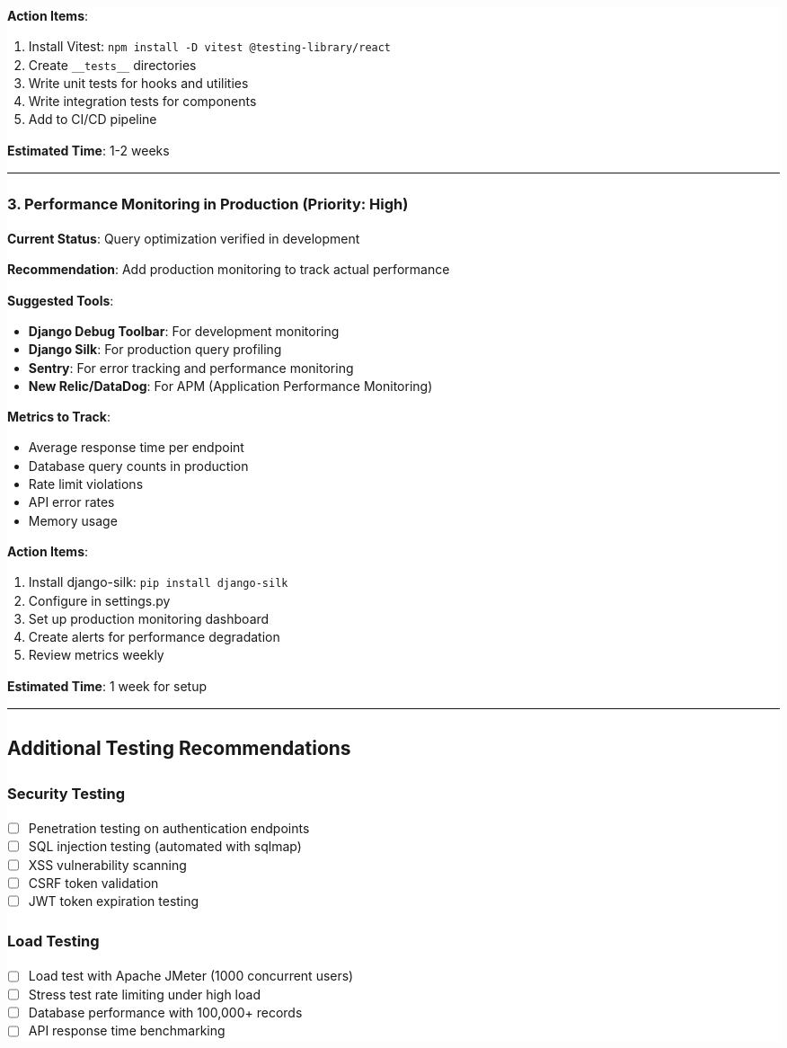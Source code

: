 **Action Items**:
1. Install Vitest: `npm install -D vitest @testing-library/react`
2. Create `__tests__` directories
3. Write unit tests for hooks and utilities
4. Write integration tests for components
5. Add to CI/CD pipeline

**Estimated Time**: 1-2 weeks

---

### 3. Performance Monitoring in Production (Priority: High)

**Current Status**: Query optimization verified in development

**Recommendation**: Add production monitoring to track actual performance

**Suggested Tools**:
- **Django Debug Toolbar**: For development monitoring
- **Django Silk**: For production query profiling
- **Sentry**: For error tracking and performance monitoring
- **New Relic/DataDog**: For APM (Application Performance Monitoring)

**Metrics to Track**:
- Average response time per endpoint
- Database query counts in production
- Rate limit violations
- API error rates
- Memory usage

**Action Items**:
1. Install django-silk: `pip install django-silk`
2. Configure in settings.py
3. Set up production monitoring dashboard
4. Create alerts for performance degradation
5. Review metrics weekly

**Estimated Time**: 1 week for setup

---

## Additional Testing Recommendations

### Security Testing
- [ ] Penetration testing on authentication endpoints
- [ ] SQL injection testing (automated with sqlmap)
- [ ] XSS vulnerability scanning
- [ ] CSRF token validation
- [ ] JWT token expiration testing

### Load Testing
- [ ] Load test with Apache JMeter (1000 concurrent users)
- [ ] Stress test rate limiting under high load
- [ ] Database performance with 100,000+ records
- [ ] API response time benchmarking
